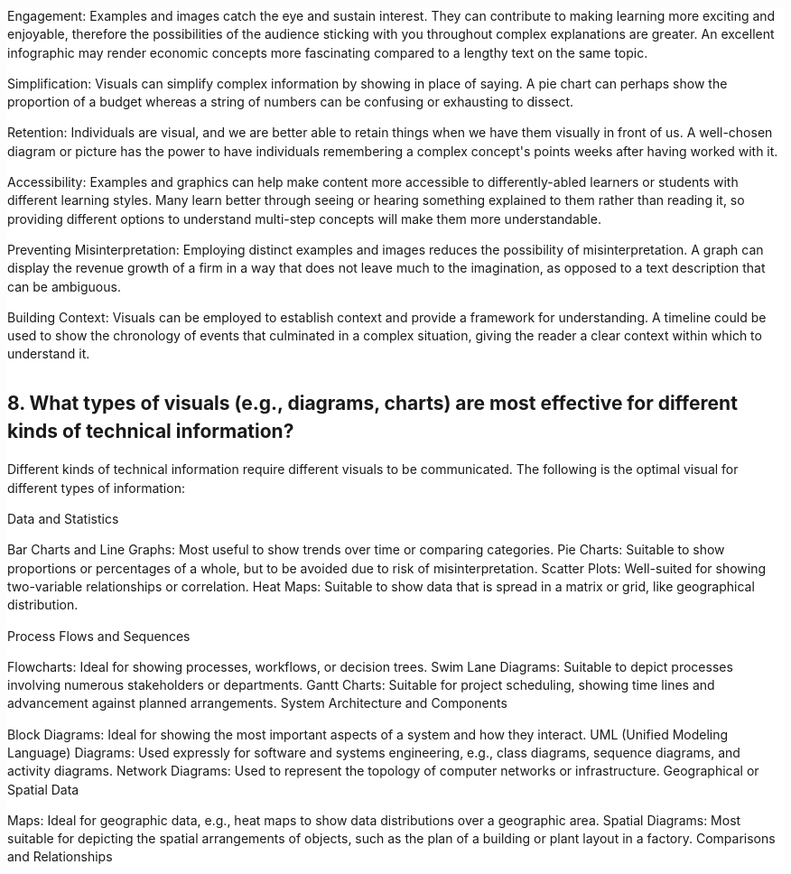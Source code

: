 Engagement: Examples and images catch the eye and sustain interest. They can contribute to making learning more exciting and enjoyable, therefore the possibilities of the audience sticking with you throughout complex explanations are greater. An excellent infographic may render economic concepts more fascinating compared to a lengthy text on the same topic.

Simplification: Visuals can simplify complex information by showing in place of saying. A pie chart can perhaps show the proportion of a budget whereas a string of numbers can be confusing or exhausting to dissect.

Retention: Individuals are visual, and we are better able to retain things when we have them visually in front of us. A well-chosen diagram or picture has the power to have individuals remembering a complex concept's points weeks after having worked with it.

Accessibility: Examples and graphics can help make content more accessible to differently-abled learners or students with different learning styles. Many learn better through seeing or hearing something explained to them rather than reading it, so providing different options to understand multi-step concepts will make them more understandable.

Preventing Misinterpretation: Employing distinct examples and images reduces the possibility of misinterpretation. A graph can display the revenue growth of a firm in a way that does not leave much to the imagination, as opposed to a text description that can be ambiguous.

Building Context: Visuals can be employed to establish context and provide a framework for understanding. A timeline could be used to show the chronology of events that culminated in a complex situation, giving the reader a clear context within which to understand it.
## 8. What types of visuals (e.g., diagrams, charts) are most effective for different kinds of technical information?
Different kinds of technical information require different visuals to be communicated. The following is the optimal visual for different types of information:

Data and Statistics

Bar Charts and Line Graphs: Most useful to show trends over time or comparing categories.
Pie Charts: Suitable to show proportions or percentages of a whole, but to be avoided due to risk of misinterpretation.
Scatter Plots: Well-suited for showing two-variable relationships or correlation.
Heat Maps: Suitable to show data that is spread in a matrix or grid, like geographical distribution.

Process Flows and Sequences

Flowcharts: Ideal for showing processes, workflows, or decision trees.
Swim Lane Diagrams: Suitable to depict processes involving numerous stakeholders or departments.
Gantt Charts: Suitable for project scheduling, showing time lines and advancement against planned arrangements.
System Architecture and Components

Block Diagrams: Ideal for showing the most important aspects of a system and how they interact.
UML (Unified Modeling Language) Diagrams: Used expressly for software and systems engineering, e.g., class diagrams, sequence diagrams, and activity diagrams.
Network Diagrams: Used to represent the topology of computer networks or infrastructure.
Geographical or Spatial Data

Maps: Ideal for geographic data, e.g., heat maps to show data distributions over a geographic area.
Spatial Diagrams: Most suitable for depicting the spatial arrangements of objects, such as the plan of a building or plant layout in a factory.
Comparisons and Relationships
